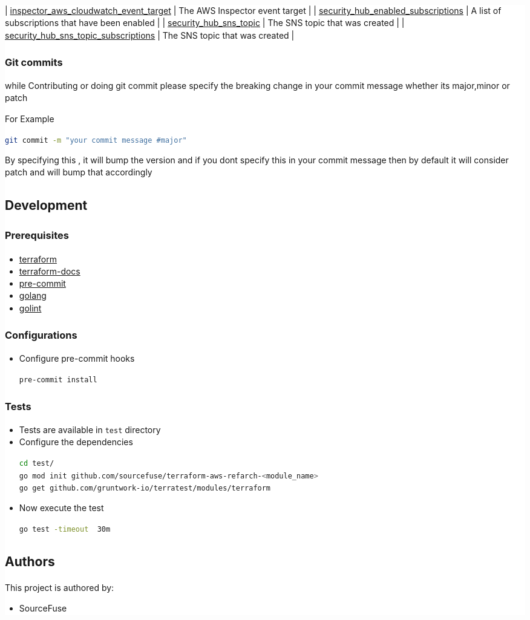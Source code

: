 | <a name="output_inspector_aws_cloudwatch_event_target"></a> [inspector\_aws\_cloudwatch\_event\_target](#output\_inspector\_aws\_cloudwatch\_event\_target) | The AWS Inspector event target |
| <a name="output_security_hub_enabled_subscriptions"></a> [security\_hub\_enabled\_subscriptions](#output\_security\_hub\_enabled\_subscriptions) | A list of subscriptions that have been enabled |
| <a name="output_security_hub_sns_topic"></a> [security\_hub\_sns\_topic](#output\_security\_hub\_sns\_topic) | The SNS topic that was created |
| <a name="output_security_hub_sns_topic_subscriptions"></a> [security\_hub\_sns\_topic\_subscriptions](#output\_security\_hub\_sns\_topic\_subscriptions) | The SNS topic that was created |


### Git commits

while Contributing or doing git commit please specify the breaking change in your commit message whether its major,minor or patch

For Example

```sh
git commit -m "your commit message #major"
```
By specifying this , it will bump the version and if you dont specify this in your commit message then by default it will consider patch and will bump that accordingly


## Development

### Prerequisites

- [terraform](https://learn.hashicorp.com/terraform/getting-started/install#installing-terraform)
- [terraform-docs](https://github.com/segmentio/terraform-docs)
- [pre-commit](https://pre-commit.com/#install)
- [golang](https://golang.org/doc/install#install)
- [golint](https://github.com/golang/lint#installation)

### Configurations

- Configure pre-commit hooks
  ```sh
  pre-commit install
  ```

### Tests
- Tests are available in `test` directory
- Configure the dependencies
  ```sh
  cd test/
  go mod init github.com/sourcefuse/terraform-aws-refarch-<module_name>
  go get github.com/gruntwork-io/terratest/modules/terraform
  ```
- Now execute the test
  ```sh
  go test -timeout  30m
  ```

## Authors

This project is authored by:
- SourceFuse
